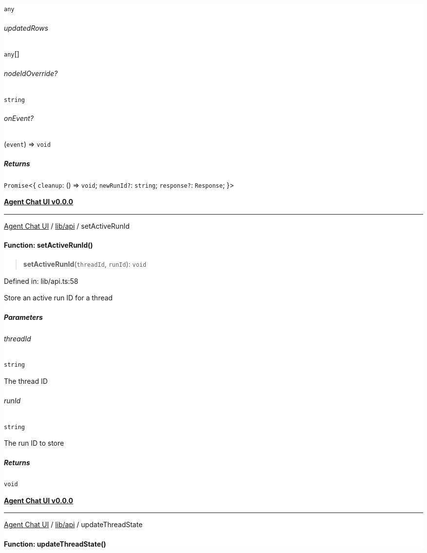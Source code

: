 `any`

###### updatedRows

`any`[]

###### nodeIdOverride?

`string`

###### onEvent?

(`event`) => `void`

##### Returns

`Promise`\<\{ `cleanup`: () => `void`; `newRunId?`: `string`; `response?`: `Response`; \}\>


<a name="libapifunctionssetactiverunidmd"></a>

[**Agent Chat UI v0.0.0**](#readmemd)

***

[Agent Chat UI](#modulesmd) / [lib/api](#libapireadmemd) / setActiveRunId

#### Function: setActiveRunId()

> **setActiveRunId**(`threadId`, `runId`): `void`

Defined in: lib/api.ts:58

Store an active run ID for a thread

##### Parameters

###### threadId

`string`

The thread ID

###### runId

`string`

The run ID to store

##### Returns

`void`


<a name="libapifunctionsupdatethreadstatemd"></a>

[**Agent Chat UI v0.0.0**](#readmemd)

***

[Agent Chat UI](#modulesmd) / [lib/api](#libapireadmemd) / updateThreadState

#### Function: updateThreadState()

